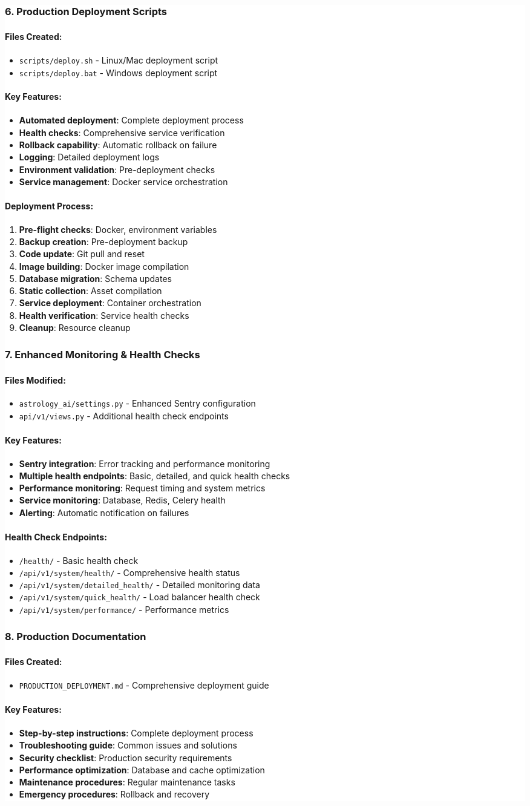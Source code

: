 ### **6. Production Deployment Scripts**

#### **Files Created:**
- `scripts/deploy.sh` - Linux/Mac deployment script
- `scripts/deploy.bat` - Windows deployment script

#### **Key Features:**
- **Automated deployment**: Complete deployment process
- **Health checks**: Comprehensive service verification
- **Rollback capability**: Automatic rollback on failure
- **Logging**: Detailed deployment logs
- **Environment validation**: Pre-deployment checks
- **Service management**: Docker service orchestration

#### **Deployment Process:**
1. **Pre-flight checks**: Docker, environment variables
2. **Backup creation**: Pre-deployment backup
3. **Code update**: Git pull and reset
4. **Image building**: Docker image compilation
5. **Database migration**: Schema updates
6. **Static collection**: Asset compilation
7. **Service deployment**: Container orchestration
8. **Health verification**: Service health checks
9. **Cleanup**: Resource cleanup

### **7. Enhanced Monitoring & Health Checks**

#### **Files Modified:**
- `astrology_ai/settings.py` - Enhanced Sentry configuration
- `api/v1/views.py` - Additional health check endpoints

#### **Key Features:**
- **Sentry integration**: Error tracking and performance monitoring
- **Multiple health endpoints**: Basic, detailed, and quick health checks
- **Performance monitoring**: Request timing and system metrics
- **Service monitoring**: Database, Redis, Celery health
- **Alerting**: Automatic notification on failures

#### **Health Check Endpoints:**
- `/health/` - Basic health check
- `/api/v1/system/health/` - Comprehensive health status
- `/api/v1/system/detailed_health/` - Detailed monitoring data
- `/api/v1/system/quick_health/` - Load balancer health check
- `/api/v1/system/performance/` - Performance metrics

### **8. Production Documentation**

#### **Files Created:**
- `PRODUCTION_DEPLOYMENT.md` - Comprehensive deployment guide

#### **Key Features:**
- **Step-by-step instructions**: Complete deployment process
- **Troubleshooting guide**: Common issues and solutions
- **Security checklist**: Production security requirements
- **Performance optimization**: Database and cache optimization
- **Maintenance procedures**: Regular maintenance tasks
- **Emergency procedures**: Rollback and recovery

